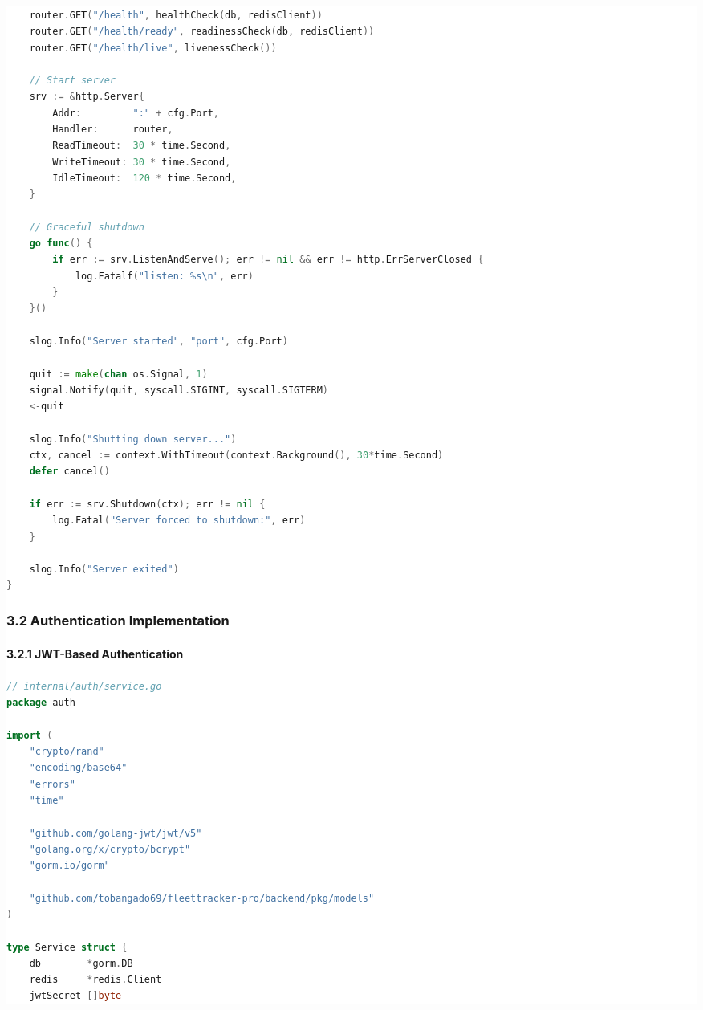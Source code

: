 ```go
    router.GET("/health", healthCheck(db, redisClient))
    router.GET("/health/ready", readinessCheck(db, redisClient))
    router.GET("/health/live", livenessCheck())

    // Start server
    srv := &http.Server{
        Addr:         ":" + cfg.Port,
        Handler:      router,
        ReadTimeout:  30 * time.Second,
        WriteTimeout: 30 * time.Second,
        IdleTimeout:  120 * time.Second,
    }

    // Graceful shutdown
    go func() {
        if err := srv.ListenAndServe(); err != nil && err != http.ErrServerClosed {
            log.Fatalf("listen: %s\n", err)
        }
    }()

    slog.Info("Server started", "port", cfg.Port)

    quit := make(chan os.Signal, 1)
    signal.Notify(quit, syscall.SIGINT, syscall.SIGTERM)
    <-quit

    slog.Info("Shutting down server...")
    ctx, cancel := context.WithTimeout(context.Background(), 30*time.Second)
    defer cancel()

    if err := srv.Shutdown(ctx); err != nil {
        log.Fatal("Server forced to shutdown:", err)
    }

    slog.Info("Server exited")
}
```

### 3.2 Authentication Implementation

#### 3.2.1 JWT-Based Authentication

```go
// internal/auth/service.go
package auth

import (
    "crypto/rand"
    "encoding/base64"
    "errors"
    "time"

    "github.com/golang-jwt/jwt/v5"
    "golang.org/x/crypto/bcrypt"
    "gorm.io/gorm"
    
    "github.com/tobangado69/fleettracker-pro/backend/pkg/models"
)

type Service struct {
    db        *gorm.DB
    redis     *redis.Client
    jwtSecret []byte
```